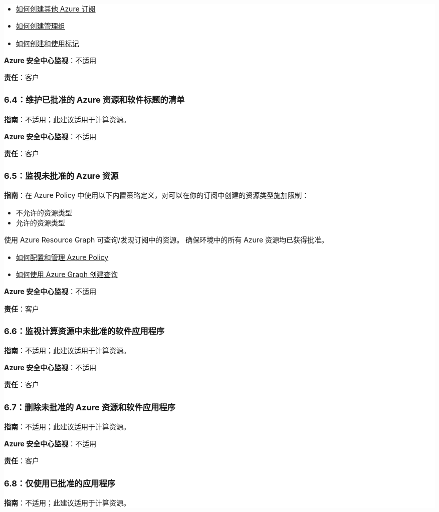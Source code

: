 * [如何创建其他 Azure 订阅](https://docs.microsoft.com/azure/billing/billing-create-subscription)

* [如何创建管理组](/governance/management-groups/create)

* [如何创建和使用标记](/azure-resource-manager/resource-group-using-tags)

**Azure 安全中心监视**：不适用

**责任**：客户

### <a name="64-maintain-an-inventory-of-approved-azure-resources-and-software-titles"></a>6.4：维护已批准的 Azure 资源和软件标题的清单

**指南**：不适用；此建议适用于计算资源。

**Azure 安全中心监视**：不适用

**责任**：客户

### <a name="65-monitor-for-unapproved-azure-resources"></a>6.5：监视未批准的 Azure 资源

**指南**：在 Azure Policy 中使用以下内置策略定义，对可以在你的订阅中创建的资源类型施加限制：
- 不允许的资源类型
- 允许的资源类型

使用 Azure Resource Graph 可查询/发现订阅中的资源。 确保环境中的所有 Azure 资源均已获得批准。

* [如何配置和管理 Azure Policy](/governance/policy/tutorials/create-and-manage)

* [如何使用 Azure Graph 创建查询](/governance/resource-graph/first-query-portal)

**Azure 安全中心监视**：不适用

**责任**：客户

### <a name="66-monitor-for-unapproved-software-applications-within-compute-resources"></a>6.6：监视计算资源中未批准的软件应用程序

**指南**：不适用；此建议适用于计算资源。

**Azure 安全中心监视**：不适用

**责任**：客户

### <a name="67-remove-unapproved-azure-resources-and-software-applications"></a>6.7：删除未批准的 Azure 资源和软件应用程序

**指南**：不适用；此建议适用于计算资源。

**Azure 安全中心监视**：不适用

**责任**：客户

### <a name="68-use-only-approved-applications"></a>6.8：仅使用已批准的应用程序

**指南**：不适用；此建议适用于计算资源。
